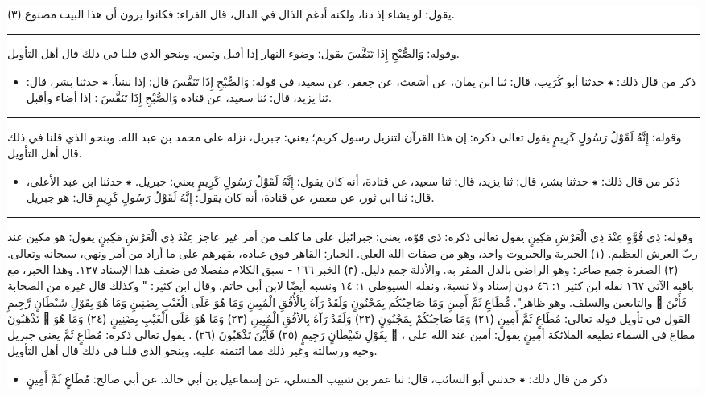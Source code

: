 (٣)
يقول: لو يشاء إذ دنا، ولكنه أدغم الذال في الدال، قال الفراء: فكانوا يرون أن هذا البيت مصنوع.
* * *
وقوله:
وَالصُّبْحِ إِذَا تَنَفَّسَ
يقول: وضوء النهار إذا أقبل وتبين.
وبنحو الذي قلنا في ذلك قال أهل التأويل.
* ذكر من قال ذلك:
⁕ حدثنا أبو كُرَيب، قال: ثنا ابن يمان، عن أشعث، عن جعفر، عن سعيد، في قوله:
وَالصُّبْحِ إِذَا تَنَفَّسَ
قال: إذا نشأ.
⁕ حدثنا بشر، قال: ثنا يزيد، قال: ثنا سعيد، عن قتادة
وَالصُّبْحِ إِذَا تَنَفَّسَ
: إذا أضاء وأقبل.
* * *
وقوله:
إِنَّهُ لَقَوْلُ رَسُولٍ كَرِيمٍ
يقول تعالى ذكره: إن هذا القرآن لتنزيل رسول كريم؛ يعني: جبريل، نزله على محمد بن عبد الله.
وبنحو الذي قلنا في ذلك قال أهل التأويل.
* ذكر من قال ذلك:
⁕ حدثنا بشر، قال: ثنا يزيد، قال: ثنا سعيد، عن قتادة، أنه كان يقول:
إِنَّهُ لَقَوْلُ رَسُولٍ كَرِيمٍ
يعني: جبريل.
⁕ حدثنا ابن عبد الأعلى، قال: ثنا ابن ثور، عن معمر، عن قتادة، أنه كان يقول:
إِنَّهُ لَقَوْلُ رَسُولٍ كَرِيمٍ
قال: هو جبريل.
* * *
وقوله:
ذِي قُوَّةٍ عِنْدَ ذِي الْعَرْشِ مَكِينٍ
يقول تعالى ذكره: ذي قوّة، يعني: جبرائيل على ما كلف من أمر غير عاجز
عِنْدَ ذِي الْعَرْشِ مَكِينٍ
يقول: هو مكين عند ربّ العرش العظيم.
(١)
الجبرية والجبروت واحد، وهو من صفات الله العلي. الجبار: القاهر فوق عباده، يقهرهم على ما أراد من أمر ونهي، سبحانه وتعالى.
(٢)
الصغرة جمع صاغر: وهو الراضي بالذل المقر به. والأذلة جمع ذليل.
(٣)
الخبر ١٦٦ - سبق الكلام مفصلا في ضعف هذا الإسناد ١٣٧. وهذا الخبر، مع باقيه الآتي ١٦٧ نقله ابن كثير ١: ٤٦ دون إسناد ولا نسبة، ونقله السيوطي ١: ١٤ ونسبه أيضًا لابن أبي حاتم. وقال ابن كثير: " وكذلك قال غيره من الصحابة والتابعين والسلف. وهو ظاهر".
مُّطَاعٍ ثَمَّ أَمِينٍ
وَمَا صَاحِبُكُم بِمَجْنُونٍ
وَلَقَدْ رَآهُ بِالْأُفُقِ الْمُبِينِ
وَمَا هُوَ عَلَى الْغَيْبِ بِضَنِينٍ
وَمَا هُوَ بِقَوْلِ شَيْطَانٍ رَّجِيمٍ

فَأَيْنَ تَذْهَبُونَ

القول في تأويل قوله تعالى: مُطَاعٍ ثَمَّ أَمِينٍ (٢١) وَمَا صَاحِبُكُمْ بِمَجْنُونٍ (٢٢) وَلَقَدْ رَآهُ بِالأفُقِ الْمُبِينِ (٢٣) وَمَا هُوَ عَلَى الْغَيْبِ بِضَنِينٍ (٢٤) وَمَا هُوَ بِقَوْلِ شَيْطَانٍ رَجِيمٍ (٢٥) فَأَيْنَ تَذْهَبُونَ (٢٦) 
.
يقول تعالى ذكره:
مُطَاعٍ ثَمَّ
يعني جبريل

، مطاع في السماء تطيعه الملائكة
أمِينٍ
يقول: أمين عند الله على وحيه ورسالته وغير ذلك مما ائتمنه عليه.
وبنحو الذي قلنا في ذلك قال أهل التأويل.
* ذكر من قال ذلك:
⁕ حدثني أبو السائب، قال: ثنا عمر بن شبيب المسلي، عن إسماعيل بن أبي خالد. عن أبي صالح:
مُطَاعٍ ثَمَّ أَمِينٍ